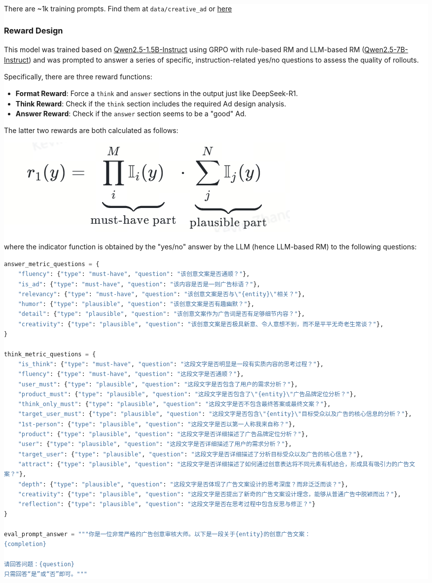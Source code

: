 
There are ~1k training prompts. Find them at `data/creative_ad` or [here](https://huggingface.co/datasets/mrzjy/creative-ad-prompts-zh)

### Reward Design

This model was trained based on [Qwen2.5-1.5B-Instruct](https://huggingface.co/Qwen/Qwen2.5-1.5B-Instruct) using GRPO with rule-based RM and LLM-based RM ([Qwen2.5-7B-Instruct](https://huggingface.co/Qwen/Qwen2.5-7B-Instruct)) and was prompted to answer a series of specific, instruction-related yes/no questions to assess the quality of rollouts.

Specifically, there are three reward functions:

- **Format Reward**: Force a `think` and `answer` sections in the output just like DeepSeek-R1.
- **Think Reward**: Check if the `think` section includes the required Ad design analysis.
- **Answer Reward**: Check if the `answer` section seems to be a "good" Ad.

The latter two rewards are both calculated as follows:

![reward](image/reward.png)

where the indicator function is obtained by the "yes/no" answer by the LLM (hence LLM-based RM) to the following questions:

```python
answer_metric_questions = {
    "fluency": {"type": "must-have", "question": "该创意文案是否通顺？"},
    "is_ad": {"type": "must-have", "question": "该内容是否是一则广告标语？"},
    "relevancy": {"type": "must-have", "question": "该创意文案是否与\"{entity}\"相关？"},
    "humor": {"type": "plausible", "question": "该创意文案是否有趣幽默？"},
    "detail": {"type": "plausible", "question": "该创意文案作为广告词是否有足够细节内容？"},
    "creativity": {"type": "plausible", "question": "该创意文案是否极具新意、令人意想不到，而不是平平无奇老生常谈？"},
}

think_metric_questions = {
    "is_think": {"type": "must-have", "question": "这段文字是否明显是一段有实质内容的思考过程？"},
    "fluency": {"type": "must-have", "question": "这段文字是否通顺？"},
    "user_must": {"type": "plausible", "question": "这段文字是否包含了用户的需求分析？"},
    "product_must": {"type": "plausible", "question": "这段文字是否包含了\"{entity}\"广告品牌定位分析？"},
    "think_only_must": {"type": "plausible", "question": "这段文字是否不包含最终答案或最终文案？"},
    "target_user_must": {"type": "plausible", "question": "这段文字是否包含\"{entity}\"目标受众以及广告的核心信息的分析？"},
    "1st-person": {"type": "plausible", "question": "这段文字是否以第一人称我来自称？"},
    "product": {"type": "plausible", "question": "这段文字是否详细描述了广告品牌定位分析？"},
    "user": {"type": "plausible", "question": "这段文字是否详细描述了用户的需求分析？"},
    "target_user": {"type": "plausible", "question": "这段文字是否详细描述了分析目标受众以及广告的核心信息？"},
    "attract": {"type": "plausible", "question": "这段文字是否详细描述了如何通过创意表达将不同元素有机结合，形成具有吸引力的广告文案？"},
    "depth": {"type": "plausible", "question": "这段文字是否体现了广告文案设计的思考深度？而非泛泛而谈？"},
    "creativity": {"type": "plausible", "question": "这段文字是否提出了新奇的广告文案设计理念，能够从普通广告中脱颖而出？"},
    "reflection": {"type": "plausible", "question": "这段文字是否在思考过程中包含反思与修正？"}
}

eval_prompt_answer = """你是一位非常严格的广告创意审核大师。以下是一段关于{entity}的创意广告文案：
{completion}

请回答问题：{question}
只需回答“是”或“否”即可。"""

```